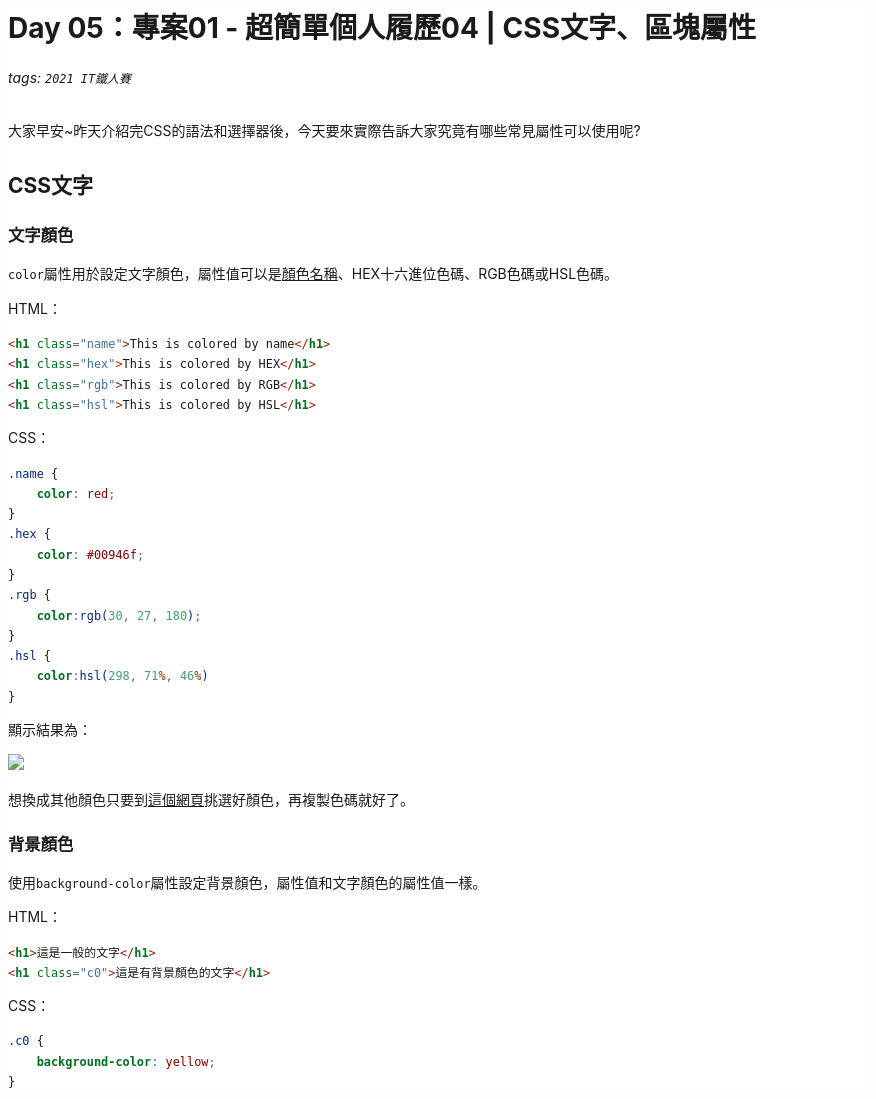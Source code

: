 # Day 05：專案01 - 超簡單個人履歷04 | CSS文字、區塊屬性

###### tags: `2021 IT鐵人賽`

大家早安~昨天介紹完CSS的語法和選擇器後，今天要來實際告訴大家究竟有哪些常見屬性可以使用呢?

## CSS文字

### 文字顏色

`color`屬性用於設定文字顏色，屬性值可以是[顏色名稱](https://www.w3schools.com/colors/colors_names.asp)、HEX十六進位色碼、RGB色碼或HSL色碼。

HTML：
```html
<h1 class="name">This is colored by name</h1>
<h1 class="hex">This is colored by HEX</h1>
<h1 class="rgb">This is colored by RGB</h1>
<h1 class="hsl">This is colored by HSL</h1>
```

CSS：
```css
.name {
    color: red;
}
.hex {
    color: #00946f;
}
.rgb {
    color:rgb(30, 27, 180);
}
.hsl {
    color:hsl(298, 71%, 46%)
}
```

顯示結果為：

![](https://i.imgur.com/D9rfRbB.jpg)

想換成其他顏色只要到[這個網頁](https://htmlcolorcodes.com/color-picker/)挑選好顏色，再複製色碼就好了。

### 背景顏色

使用`background-color`屬性設定背景顏色，屬性值和文字顏色的屬性值一樣。

HTML：
```html
<h1>這是一般的文字</h1>
<h1 class="c0">這是有背景顏色的文字</h1>
```

CSS：
```css
.c0 {
    background-color: yellow;
}
```
